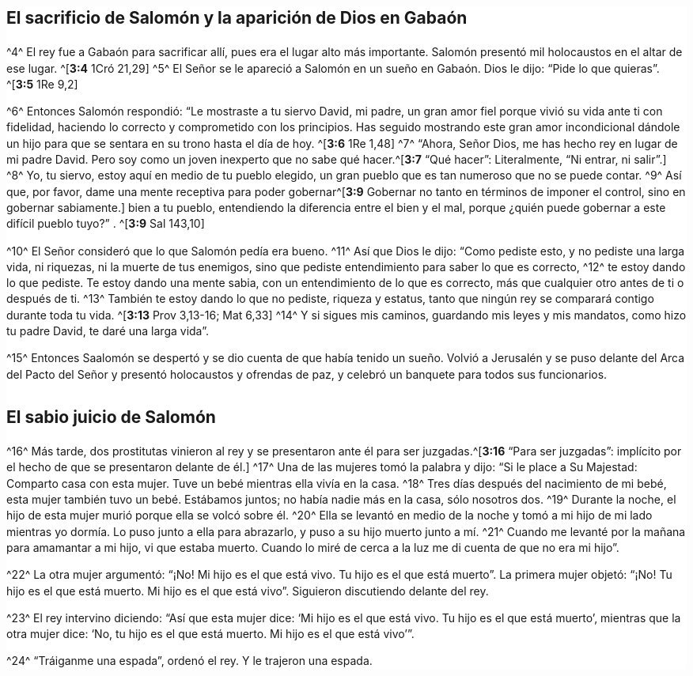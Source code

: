 
## El sacrificio de Salomón y la aparición de Dios en Gabaón
^4^ El rey fue a Gabaón para sacrificar allí, pues era el lugar alto más importante. Salomón presentó mil holocaustos en el altar de ese lugar. ^[**3:4** 1Cró 21,29] ^5^ El Señor se le apareció a Salomón en un sueño en Gabaón. Dios le dijo: “Pide lo que quieras”. ^[**3:5** 1Re 9,2] 
 

^6^ Entonces Salomón respondió: “Le mostraste a tu siervo David, mi padre, un gran amor fiel porque vivió su vida ante ti con fidelidad, haciendo lo correcto y comprometido con los principios. Has seguido mostrando este gran amor incondicional dándole un hijo para que se sentara en su trono hasta el día de hoy. ^[**3:6** 1Re 1,48] ^7^ “Ahora, Señor Dios, me has hecho rey en lugar de mi padre David. Pero soy como un joven inexperto que no sabe qué hacer.^[**3:7** “Qué hacer”: Literalmente, “Ni entrar, ni salir”.] ^8^ Yo, tu siervo, estoy aquí en medio de tu pueblo elegido, un gran pueblo que es tan numeroso que no se puede contar. ^9^ Así que, por favor, dame una mente receptiva para poder gobernar^[**3:9** Gobernar no tanto en términos de imponer el control, sino en gobernar sabiamente.] bien a tu pueblo, entendiendo la diferencia entre el bien y el mal, porque ¿quién puede gobernar a este difícil pueblo tuyo?” . ^[**3:9** Sal 143,10] 
   

^10^ El Señor consideró que lo que Salomón pedía era bueno. ^11^ Así que Dios le dijo: “Como pediste esto, y no pediste una larga vida, ni riquezas, ni la muerte de tus enemigos, sino que pediste entendimiento para saber lo que es correcto, ^12^ te estoy dando lo que pediste. Te estoy dando una mente sabia, con un entendimiento de lo que es correcto, más que cualquier otro antes de ti o después de ti. ^13^ También te estoy dando lo que no pediste, riqueza y estatus, tanto que ningún rey se comparará contigo durante toda tu vida. ^[**3:13** Prov 3,13-16; Mat 6,33] ^14^ Y si sigues mis caminos, guardando mis leyes y mis mandatos, como hizo tu padre David, te daré una larga vida”. 


^15^ Entonces Saalomón se despertó y se dio cuenta de que había tenido un sueño. Volvió a Jerusalén y se puso delante del Arca del Pacto del Señor y presentó holocaustos y ofrendas de paz, y celebró un banquete para todos sus funcionarios. 

## El sabio juicio de Salomón
^16^ Más tarde, dos prostitutas vinieron al rey y se presentaron ante él para ser juzgadas.^[**3:16** “Para ser juzgadas”: implícito por el hecho de que se presentaron delante de él.] ^17^ Una de las mujeres tomó la palabra y dijo: “Si le place a Su Majestad: Comparto casa con esta mujer. Tuve un bebé mientras ella vivía en la casa. ^18^ Tres días después del nacimiento de mi bebé, esta mujer también tuvo un bebé. Estábamos juntos; no había nadie más en la casa, sólo nosotros dos. ^19^ Durante la noche, el hijo de esta mujer murió porque ella se volcó sobre él. ^20^ Ella se levantó en medio de la noche y tomó a mi hijo de mi lado mientras yo dormía. Lo puso junto a ella para abrazarlo, y puso a su hijo muerto junto a mí. ^21^ Cuando me levanté por la mañana para amamantar a mi hijo, vi que estaba muerto. Cuando lo miré de cerca a la luz me di cuenta de que no era mi hijo”. 


^22^ La otra mujer argumentó: “¡No! Mi hijo es el que está vivo. Tu hijo es el que está muerto”. La primera mujer objetó: “¡No! Tu hijo es el que está muerto. Mi hijo es el que está vivo”. Siguieron discutiendo delante del rey. 

^23^ El rey intervino diciendo: “Así que esta mujer dice: ‘Mi hijo es el que está vivo. Tu hijo es el que está muerto’, mientras que la otra mujer dice: ‘No, tu hijo es el que está muerto. Mi hijo es el que está vivo’”. 

^24^ “Tráiganme una espada”, ordenó el rey. Y le trajeron una espada. 

